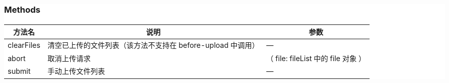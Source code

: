 ### Methods

| 方法名     | 说明                                                        | 参数                                |
| ---------- | ----------------------------------------------------------- | ----------------------------------- |
| clearFiles | 清空已上传的文件列表（该方法不支持在 before-upload 中调用） | —                                   |
| abort      | 取消上传请求                                                | （ file: fileList 中的 file 对象 ） |
| submit     | 手动上传文件列表                                            | —                                   |
